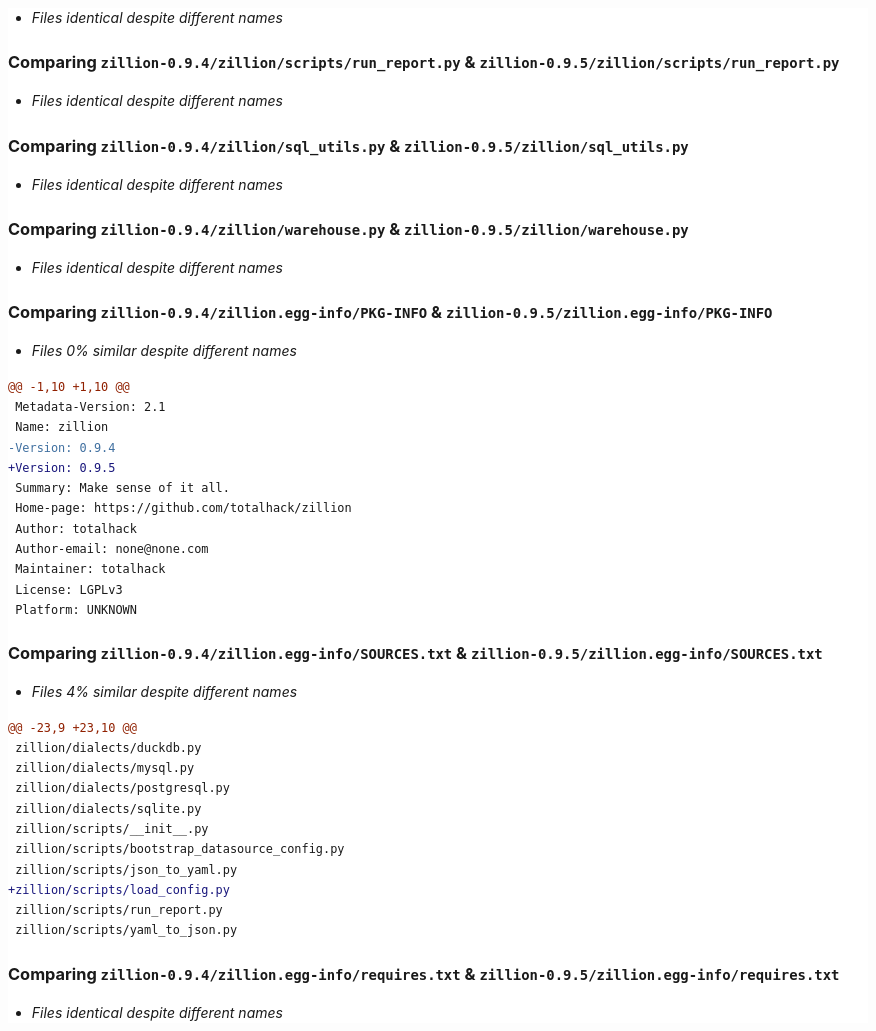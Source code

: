  * *Files identical despite different names*

### Comparing `zillion-0.9.4/zillion/scripts/run_report.py` & `zillion-0.9.5/zillion/scripts/run_report.py`

 * *Files identical despite different names*

### Comparing `zillion-0.9.4/zillion/sql_utils.py` & `zillion-0.9.5/zillion/sql_utils.py`

 * *Files identical despite different names*

### Comparing `zillion-0.9.4/zillion/warehouse.py` & `zillion-0.9.5/zillion/warehouse.py`

 * *Files identical despite different names*

### Comparing `zillion-0.9.4/zillion.egg-info/PKG-INFO` & `zillion-0.9.5/zillion.egg-info/PKG-INFO`

 * *Files 0% similar despite different names*

```diff
@@ -1,10 +1,10 @@
 Metadata-Version: 2.1
 Name: zillion
-Version: 0.9.4
+Version: 0.9.5
 Summary: Make sense of it all.
 Home-page: https://github.com/totalhack/zillion
 Author: totalhack
 Author-email: none@none.com
 Maintainer: totalhack
 License: LGPLv3
 Platform: UNKNOWN
```

### Comparing `zillion-0.9.4/zillion.egg-info/SOURCES.txt` & `zillion-0.9.5/zillion.egg-info/SOURCES.txt`

 * *Files 4% similar despite different names*

```diff
@@ -23,9 +23,10 @@
 zillion/dialects/duckdb.py
 zillion/dialects/mysql.py
 zillion/dialects/postgresql.py
 zillion/dialects/sqlite.py
 zillion/scripts/__init__.py
 zillion/scripts/bootstrap_datasource_config.py
 zillion/scripts/json_to_yaml.py
+zillion/scripts/load_config.py
 zillion/scripts/run_report.py
 zillion/scripts/yaml_to_json.py
```

### Comparing `zillion-0.9.4/zillion.egg-info/requires.txt` & `zillion-0.9.5/zillion.egg-info/requires.txt`

 * *Files identical despite different names*


